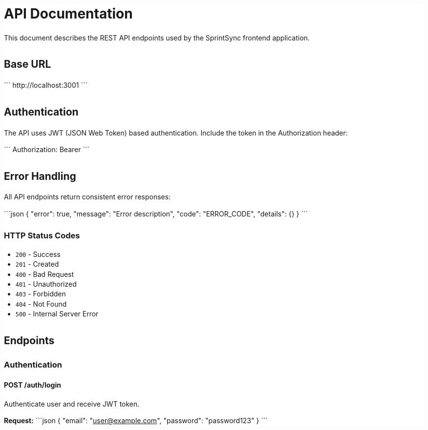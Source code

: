 # API Documentation

This document describes the REST API endpoints used by the SprintSync frontend application.

## Base URL

\`\`\`
http://localhost:3001
\`\`\`

## Authentication

The API uses JWT (JSON Web Token) based authentication. Include the token in the Authorization header:

\`\`\`
Authorization: Bearer <your-jwt-token>
\`\`\`

## Error Handling

All API endpoints return consistent error responses:

\`\`\`json
{
  "error": true,
  "message": "Error description",
  "code": "ERROR_CODE",
  "details": {}
}
\`\`\`

### HTTP Status Codes
- `200` - Success
- `201` - Created
- `400` - Bad Request
- `401` - Unauthorized
- `403` - Forbidden
- `404` - Not Found
- `500` - Internal Server Error

## Endpoints

### Authentication

#### POST /auth/login
Authenticate user and receive JWT token.

**Request:**
\`\`\`json
{
  "email": "user@example.com",
  "password": "password123"
}
\`\`\`
